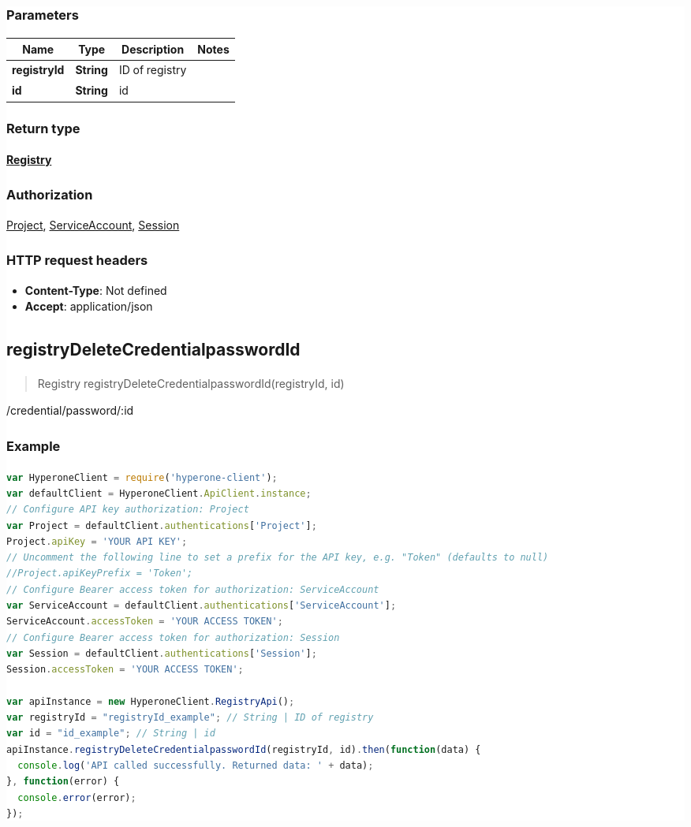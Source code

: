 ### Parameters



Name | Type | Description  | Notes
------------- | ------------- | ------------- | -------------
 **registryId** | **String**| ID of registry | 
 **id** | **String**| id | 

### Return type

[**Registry**](Registry.md)

### Authorization

[Project](../README.md#Project), [ServiceAccount](../README.md#ServiceAccount), [Session](../README.md#Session)

### HTTP request headers

- **Content-Type**: Not defined
- **Accept**: application/json


## registryDeleteCredentialpasswordId

> Registry registryDeleteCredentialpasswordId(registryId, id)

/credential/password/:id

### Example

```javascript
var HyperoneClient = require('hyperone-client');
var defaultClient = HyperoneClient.ApiClient.instance;
// Configure API key authorization: Project
var Project = defaultClient.authentications['Project'];
Project.apiKey = 'YOUR API KEY';
// Uncomment the following line to set a prefix for the API key, e.g. "Token" (defaults to null)
//Project.apiKeyPrefix = 'Token';
// Configure Bearer access token for authorization: ServiceAccount
var ServiceAccount = defaultClient.authentications['ServiceAccount'];
ServiceAccount.accessToken = 'YOUR ACCESS TOKEN';
// Configure Bearer access token for authorization: Session
var Session = defaultClient.authentications['Session'];
Session.accessToken = 'YOUR ACCESS TOKEN';

var apiInstance = new HyperoneClient.RegistryApi();
var registryId = "registryId_example"; // String | ID of registry
var id = "id_example"; // String | id
apiInstance.registryDeleteCredentialpasswordId(registryId, id).then(function(data) {
  console.log('API called successfully. Returned data: ' + data);
}, function(error) {
  console.error(error);
});

```
